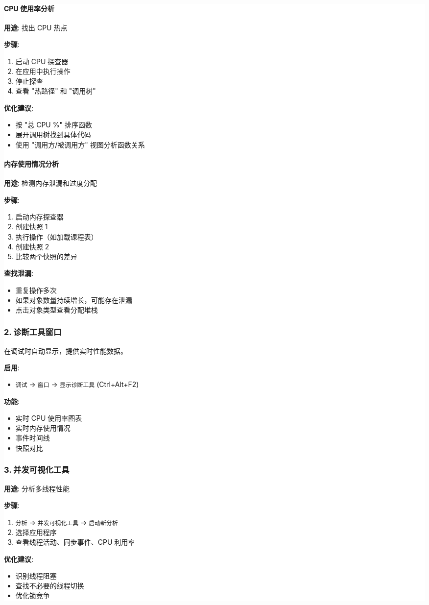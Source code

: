 #### CPU 使用率分析

**用途**: 找出 CPU 热点

**步骤**:
1. 启动 CPU 探查器
2. 在应用中执行操作
3. 停止探查
4. 查看 "热路径" 和 "调用树"

**优化建议**:
- 按 "总 CPU %" 排序函数
- 展开调用树找到具体代码
- 使用 "调用方/被调用方" 视图分析函数关系

#### 内存使用情况分析

**用途**: 检测内存泄漏和过度分配

**步骤**:
1. 启动内存探查器
2. 创建快照 1
3. 执行操作（如加载课程表）
4. 创建快照 2
5. 比较两个快照的差异

**查找泄漏**:
- 重复操作多次
- 如果对象数量持续增长，可能存在泄漏
- 点击对象类型查看分配堆栈

### 2. 诊断工具窗口

在调试时自动显示，提供实时性能数据。

**启用**:
- `调试` -> `窗口` -> `显示诊断工具` (Ctrl+Alt+F2)

**功能**:
- 实时 CPU 使用率图表
- 实时内存使用情况
- 事件时间线
- 快照对比

### 3. 并发可视化工具

**用途**: 分析多线程性能

**步骤**:
1. `分析` -> `并发可视化工具` -> `启动新分析`
2. 选择应用程序
3. 查看线程活动、同步事件、CPU 利用率

**优化建议**:
- 识别线程阻塞
- 查找不必要的线程切换
- 优化锁竞争
